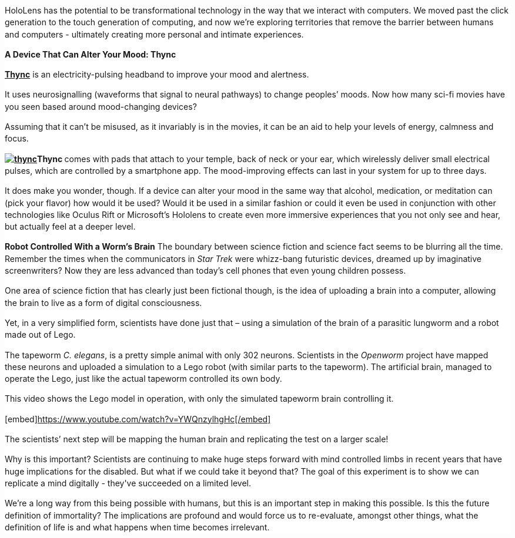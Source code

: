 HoloLens has the potential to be transformational technology in the way that we interact with computers. We moved past the click generation to the touch generation of computing, and now we’re exploring territories that remove the barrier between humans and computers - ultimately creating more personal and intimate experiences.

<strong>A Device That Can Alter Your Mood: Thync</strong>

<a href="https://www.thync.com" target="_blank" rel="noopener noreferrer"><strong>Thync</strong></a> is an electricity-pulsing headband to improve your mood and alertness.

It uses neurosignalling (waveforms that signal to neural pathways) to change peoples’ moods. Now how many sci-fi movies have you seen based around mood-changing devices?

Assuming that it can’t be misused, as it invariably is in the movies, it can be an aid to help your levels of energy, calmness and focus.

<strong><a href="https://takemetoyourleader.com/wp-content/uploads/2015/01/thync.jpeg"><img class=" size-medium wp-image-2003 alignleft" src="https://takemetoyourleader.com/wp-content/uploads/2015/01/thync-550x371.jpeg" alt="thync" width="550" height="371" /></a>Thync </strong>comes with pads that attach to your temple, back of neck or your ear, which wirelessly deliver small electrical pulses, which are controlled by a smartphone app. The mood-improving effects can last in your system for up to three days.

It does make you wonder, though. If a device can alter your mood in the same way that alcohol, medication, or meditation can (pick your flavor) how would it be used? Would it be used in a similar fashion or could it even be used in conjunction with other technologies like Oculus Rift or Microsoft’s Hololens to create even more immersive experiences that you not only see and hear, but actually feel at a deeper level.

<strong>Robot Controlled With a Worm’s Brain</strong>
<a name="worm"></a>
The boundary between science fiction and science fact seems to be blurring all the time. Remember the times when the communicators in <em>Star Trek</em> were whizz-bang futuristic devices, dreamed up by imaginative screenwriters? Now they are less advanced than today’s cell phones that even young children possess.

One area of science fiction that has clearly just been fictional though, is the idea of uploading a brain into a computer, allowing the brain to live as a form of digital consciousness.

Yet, in a very simplified form, scientists have done just that – using a simulation of the brain of a parasitic lungworm and a robot made out of Lego.

The tapeworm <em>C. elegans</em>, is a pretty simple animal with only 302 neurons. Scientists in the <em>Openworm</em> project have mapped these neurons and uploaded a simulation to a Lego robot (with similar parts to the tapeworm). The artificial brain, managed to operate the Lego, just like the actual tapeworm controlled its own body.

This video shows the Lego model in operation, with only the simulated tapeworm brain controlling it.

[embed]https://www.youtube.com/watch?v=YWQnzylhgHc[/embed]

The scientists’ next step will be mapping the human brain and replicating the test on a larger scale!

Why is this important? Scientists are continuing to make huge steps forward with mind controlled limbs in recent years that have huge implications for the disabled. But what if we could take it beyond that? The goal of this experiment is to show we can replicate a mind digitally - they've succeeded on a limited level.

We’re a long way from this being possible with humans, but this is an important step in making this possible. Is this the future definition of immortality? The implications are profound and would force us to re-evaluate, amongst other things, what the definition of life is and what happens when time becomes irrelevant.
